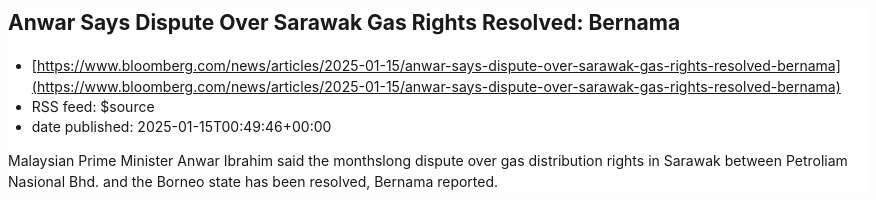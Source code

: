 ## Anwar Says Dispute Over Sarawak Gas Rights Resolved: Bernama
 - [https://www.bloomberg.com/news/articles/2025-01-15/anwar-says-dispute-over-sarawak-gas-rights-resolved-bernama](https://www.bloomberg.com/news/articles/2025-01-15/anwar-says-dispute-over-sarawak-gas-rights-resolved-bernama)
 - RSS feed: $source
 - date published: 2025-01-15T00:49:46+00:00

Malaysian Prime Minister Anwar Ibrahim said the monthslong dispute over gas distribution rights in Sarawak between Petroliam Nasional Bhd. and the Borneo state has been resolved, Bernama reported.

